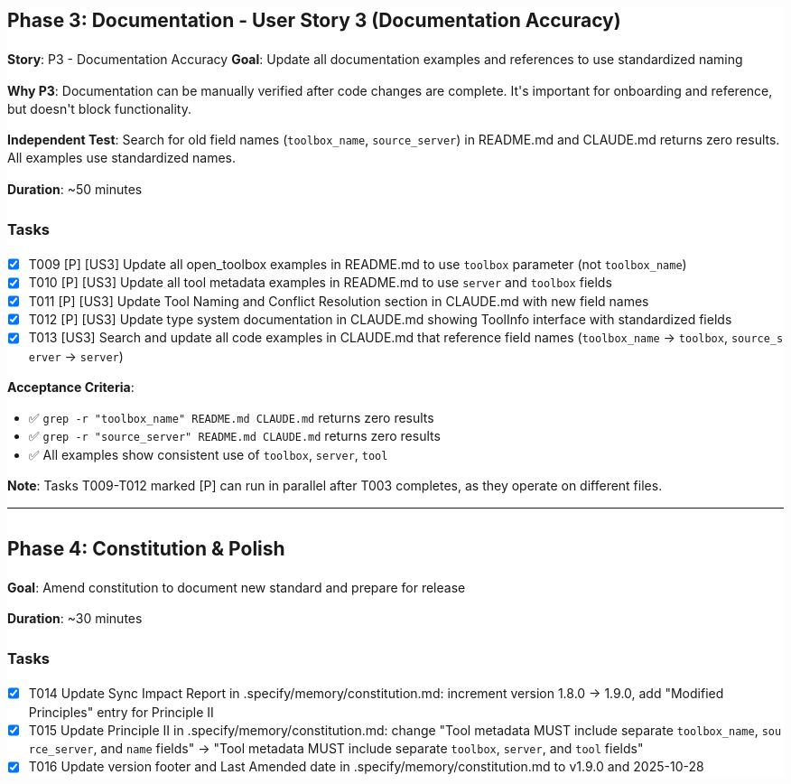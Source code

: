 
## Phase 3: Documentation - User Story 3 (Documentation Accuracy)

**Story**: P3 - Documentation Accuracy
**Goal**: Update all documentation examples and references to use standardized naming

**Why P3**: Documentation can be manually verified after code changes are complete. It's important for onboarding and reference, but doesn't block functionality.

**Independent Test**: Search for old field names (`toolbox_name`, `source_server`) in README.md and CLAUDE.md returns zero results. All examples use standardized names.

**Duration**: ~50 minutes

### Tasks

- [X] T009 [P] [US3] Update all open_toolbox examples in README.md to use `toolbox` parameter (not `toolbox_name`)
- [X] T010 [P] [US3] Update all tool metadata examples in README.md to use `server` and `toolbox` fields
- [X] T011 [P] [US3] Update Tool Naming and Conflict Resolution section in CLAUDE.md with new field names
- [X] T012 [P] [US3] Update type system documentation in CLAUDE.md showing ToolInfo interface with standardized fields
- [X] T013 [US3] Search and update all code examples in CLAUDE.md that reference field names (`toolbox_name` → `toolbox`, `source_server` → `server`)

**Acceptance Criteria**:
- ✅ `grep -r "toolbox_name" README.md CLAUDE.md` returns zero results
- ✅ `grep -r "source_server" README.md CLAUDE.md` returns zero results
- ✅ All examples show consistent use of `toolbox`, `server`, `tool`

**Note**: Tasks T009-T012 marked [P] can run in parallel after T003 completes, as they operate on different files.

---

## Phase 4: Constitution & Polish

**Goal**: Amend constitution to document new standard and prepare for release

**Duration**: ~30 minutes

### Tasks

- [X] T014 Update Sync Impact Report in .specify/memory/constitution.md: increment version 1.8.0 → 1.9.0, add "Modified Principles" entry for Principle II
- [X] T015 Update Principle II in .specify/memory/constitution.md: change "Tool metadata MUST include separate `toolbox_name`, `source_server`, and `name` fields" → "Tool metadata MUST include separate `toolbox`, `server`, and `tool` fields"
- [X] T016 Update version footer and Last Amended date in .specify/memory/constitution.md to v1.9.0 and 2025-10-28
